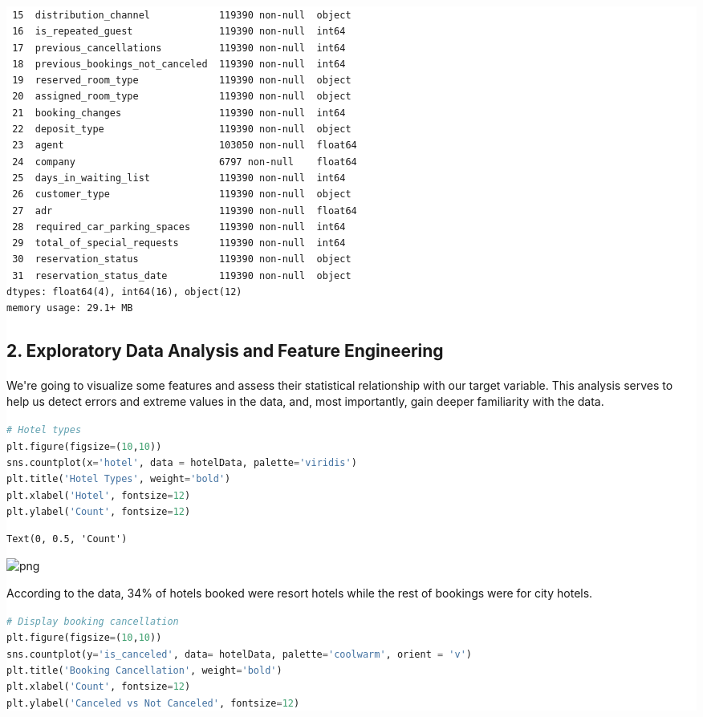      15  distribution_channel            119390 non-null  object 
     16  is_repeated_guest               119390 non-null  int64  
     17  previous_cancellations          119390 non-null  int64  
     18  previous_bookings_not_canceled  119390 non-null  int64  
     19  reserved_room_type              119390 non-null  object 
     20  assigned_room_type              119390 non-null  object 
     21  booking_changes                 119390 non-null  int64  
     22  deposit_type                    119390 non-null  object 
     23  agent                           103050 non-null  float64
     24  company                         6797 non-null    float64
     25  days_in_waiting_list            119390 non-null  int64  
     26  customer_type                   119390 non-null  object 
     27  adr                             119390 non-null  float64
     28  required_car_parking_spaces     119390 non-null  int64  
     29  total_of_special_requests       119390 non-null  int64  
     30  reservation_status              119390 non-null  object 
     31  reservation_status_date         119390 non-null  object 
    dtypes: float64(4), int64(16), object(12)
    memory usage: 29.1+ MB
    

## 2. Exploratory Data Analysis and Feature Engineering

We're going to visualize some features and assess their statistical relationship with our target variable. This analysis serves to help us detect errors and extreme values in the data, and, most importantly, gain deeper familiarity with the data.


```python
# Hotel types
plt.figure(figsize=(10,10))
sns.countplot(x='hotel', data = hotelData, palette='viridis')
plt.title('Hotel Types', weight='bold')
plt.xlabel('Hotel', fontsize=12)
plt.ylabel('Count', fontsize=12)
```




    Text(0, 0.5, 'Count')




![png](predicting-hotel-booking-cancellation_files/predicting-hotel-booking-cancellation_10_1.png)


According to the data, 34% of hotels booked were resort hotels while the rest of bookings were for city hotels. 


```python
# Display booking cancellation 
plt.figure(figsize=(10,10))
sns.countplot(y='is_canceled', data= hotelData, palette='coolwarm', orient = 'v')
plt.title('Booking Cancellation', weight='bold')
plt.xlabel('Count', fontsize=12)
plt.ylabel('Canceled vs Not Canceled', fontsize=12)
```
